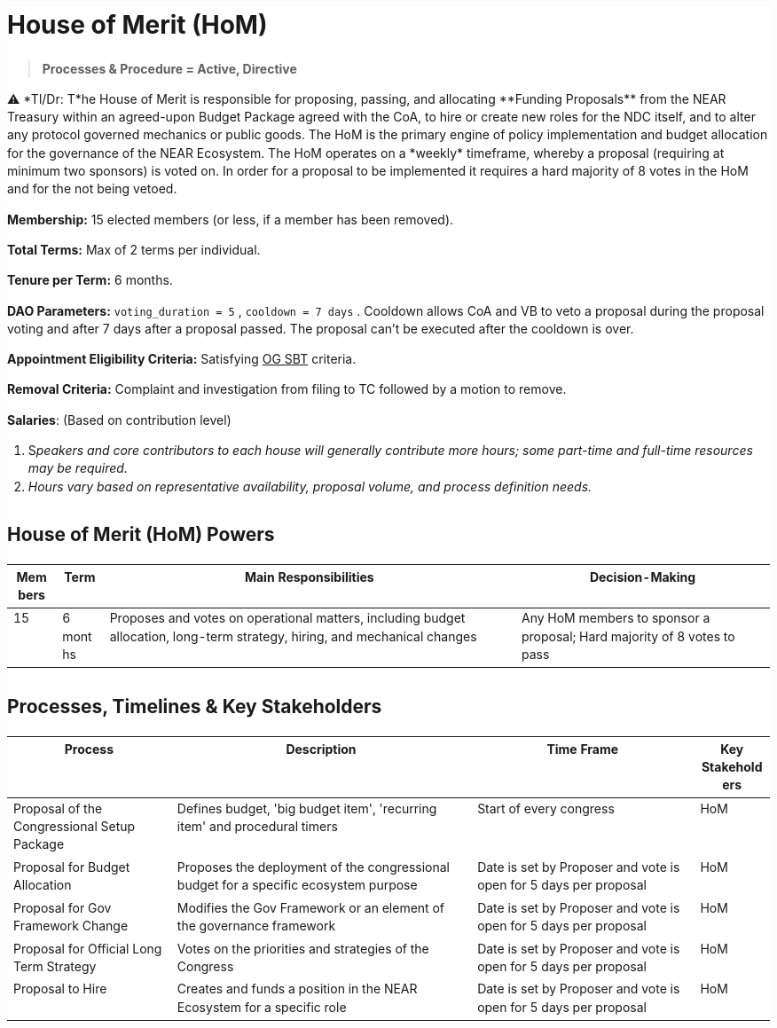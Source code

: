 
# **House of Merit (HoM)**

> **Processes & Procedure = Active, Directive**
> 

<aside>
⚠️ *Tl/Dr: T*he House of Merit is responsible for proposing, passing, and allocating **Funding Proposals** from the NEAR Treasury within an agreed-upon Budget Package agreed with the CoA, to hire or create new roles for the NDC itself, and to alter any protocol governed mechanics or public goods. The HoM is the primary engine of policy implementation and budget allocation for the governance of the NEAR Ecosystem. The HoM operates on a *weekly* timeframe, whereby a proposal (requiring at minimum two sponsors) is voted on. In order for a proposal to be implemented it requires a hard majority of 8 votes in the HoM and for the not being vetoed.

</aside>

**Membership:** 15 elected members (or less, if a member has been removed).

**Total Terms:** Max of 2 terms per individual.

**Tenure per Term:** 6 months.

**DAO Parameters:** `voting_duration = 5`   , `cooldown = 7 days` . Cooldown allows CoA and VB to veto a proposal during the proposal voting and after 7 days after a proposal passed. The proposal can’t be executed after the cooldown is over.

**Appointment Eligibility Criteria:** Satisfying **[](https://www.notion.so/NDC-V1-Safeguards-OB-SBT-e32ec3a61458478c96b3d7acf6646a61?pvs=21)**[OG SBT](https://near.org/neardigitalcollective.near/widget/NDCDocs_OneArticle?articleId=NDCV1-Safeguards&OGSBT&blockHeight=96512909&lastEditor=vikash.near) criteria.

**Removal Criteria:** Complaint and investigation from filing to TC followed by a motion to remove.

**Salaries**: (Based on contribution level)

1. S*peakers and core contributors to each house will generally contribute more hours; some part-time and full-time resources may be required.*
2. *Hours vary based on representative availability, proposal volume, and process definition needs.*

## **House of Merit (HoM) Powers**

| Members | Term | Main Responsibilities | Decision-Making |
| --- | --- | --- | --- |
| 15 | 6 months | Proposes and votes on operational matters, including budget allocation, long-term strategy, hiring, and mechanical changes | Any HoM members to sponsor a proposal; Hard majority of 8 votes to pass |

## **Processes, Timelines & Key Stakeholders**

| Process | Description | Time Frame | Key Stakeholders |
| --- | --- | --- | --- |
| Proposal of the Congressional Setup Package | Defines budget, 'big budget item', 'recurring item' and procedural timers | Start of every congress | HoM |
| Proposal for Budget Allocation | Proposes the deployment of the congressional budget for a specific ecosystem purpose | Date is set by Proposer and vote is open for 5 days per proposal | HoM |
| Proposal for Gov Framework Change | Modifies the Gov Framework or an element of the governance framework | Date is set by Proposer and vote is open for 5 days per proposal | HoM |
| Proposal for Official Long Term Strategy | Votes on the priorities and strategies of the Congress | Date is set by Proposer and vote is open for 5 days per proposal | HoM |
| Proposal to Hire | Creates and funds a position in the NEAR Ecosystem for a specific role | Date is set by Proposer and vote is open for 5 days per proposal | HoM |
